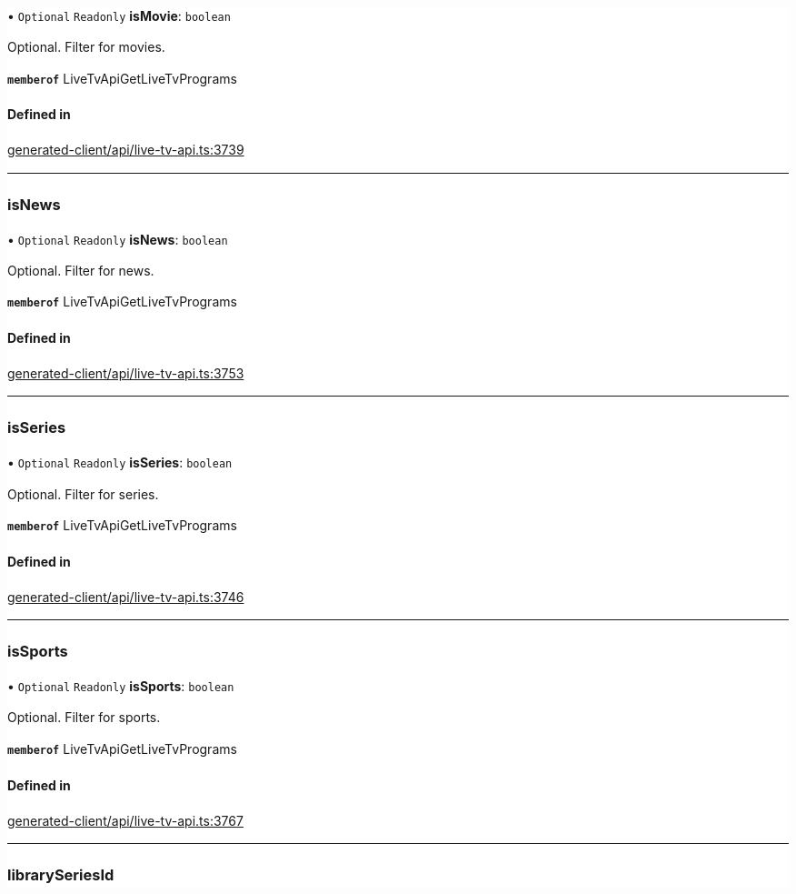 • `Optional` `Readonly` **isMovie**: `boolean`

Optional. Filter for movies.

**`memberof`** LiveTvApiGetLiveTvPrograms

#### Defined in

[generated-client/api/live-tv-api.ts:3739](https://github.com/thornbill/jellyfin-sdk-typescript/blob/c65c42e/src/generated-client/api/live-tv-api.ts#L3739)

___

### isNews

• `Optional` `Readonly` **isNews**: `boolean`

Optional. Filter for news.

**`memberof`** LiveTvApiGetLiveTvPrograms

#### Defined in

[generated-client/api/live-tv-api.ts:3753](https://github.com/thornbill/jellyfin-sdk-typescript/blob/c65c42e/src/generated-client/api/live-tv-api.ts#L3753)

___

### isSeries

• `Optional` `Readonly` **isSeries**: `boolean`

Optional. Filter for series.

**`memberof`** LiveTvApiGetLiveTvPrograms

#### Defined in

[generated-client/api/live-tv-api.ts:3746](https://github.com/thornbill/jellyfin-sdk-typescript/blob/c65c42e/src/generated-client/api/live-tv-api.ts#L3746)

___

### isSports

• `Optional` `Readonly` **isSports**: `boolean`

Optional. Filter for sports.

**`memberof`** LiveTvApiGetLiveTvPrograms

#### Defined in

[generated-client/api/live-tv-api.ts:3767](https://github.com/thornbill/jellyfin-sdk-typescript/blob/c65c42e/src/generated-client/api/live-tv-api.ts#L3767)

___

### librarySeriesId
